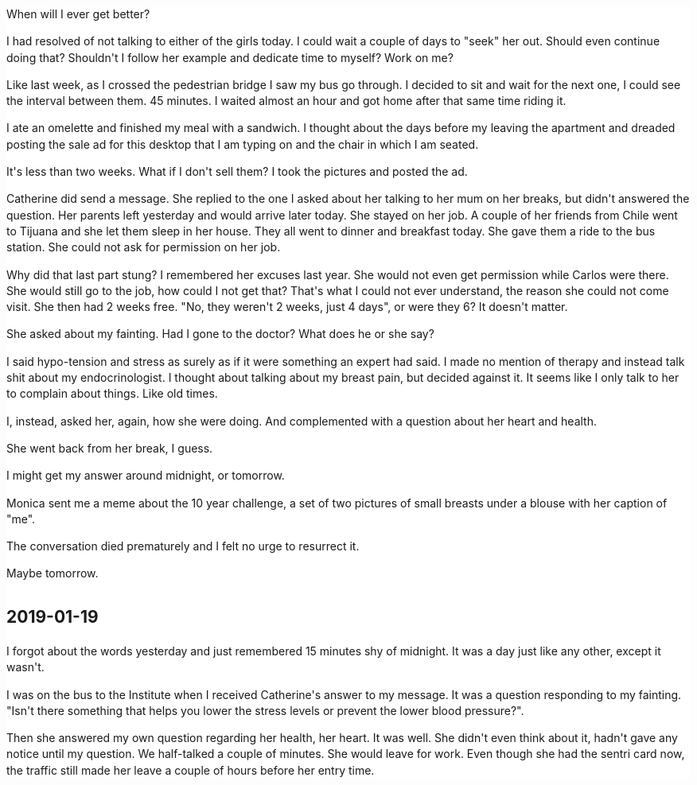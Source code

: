 When will I ever get better?

I had resolved of not talking to either of the girls today. I could wait a couple of days to "seek" her out. Should even continue doing that? Shouldn't I follow her example and dedicate time to myself? Work on me?

Like last week, as I crossed the pedestrian bridge I saw my bus go through. I decided to sit and wait for the next one, I could see the interval between them. 45 minutes. I waited almost an hour and got home after that same time riding it.

I ate an omelette and finished my meal with a sandwich. I thought about the days before my leaving the apartment and dreaded posting the sale ad for this desktop that I am typing on and the chair in which I am seated.

It's less than two weeks. What if I don't sell them? I took the pictures and posted the ad.

Catherine did send a message. She replied to the one I asked about her talking to her mum on her breaks, but didn't answered the question. Her parents left yesterday and would arrive later today. She stayed on her job. A couple of her friends from Chile went to Tijuana and she let them sleep in her house. They all went to dinner and breakfast today. She gave them a ride to the bus station. She could not ask for permission on her job.

Why did that last part stung? I remembered her excuses last year. She would not even get permission while Carlos were there. She would still go to the job, how could I not get that? That's what I could not ever understand, the reason she could not come visit. She then had 2 weeks free. "No, they weren't 2 weeks, just 4 days", or were they 6? It doesn't matter.

She asked about my fainting. Had I gone to the doctor? What does he or she say?

I said hypo-tension and stress as surely as if it were something an expert had said. I made no mention of therapy and instead talk shit about my endocrinologist. I thought about talking about my breast pain, but decided against it. It seems like I only talk to her to complain about things. Like old times.

I, instead, asked her, again, how she were doing. And complemented with a question about her heart and health.

She went back from her break, I guess.

I might get my answer around midnight, or tomorrow.

Monica sent me a meme about the 10 year challenge, a set of two pictures of small breasts under a blouse with her caption of "me".

The conversation died prematurely and I felt no urge to resurrect it.

Maybe tomorrow.


## 2019-01-19

I forgot about the words yesterday and just remembered 15 minutes shy of midnight. It was a day just like any other, except it wasn't.

I was on the bus to the Institute when I received Catherine's answer to my message. It was a question responding to my fainting. "Isn't there something that helps you lower the stress levels or prevent the lower blood pressure?".

Then she answered my own question regarding her health, her heart. It was well. She didn't even think about it, hadn't gave any notice until my question. We half-talked a couple of minutes. She would leave for work. Even though she had the sentri card now, the traffic still made her leave a couple of hours before her entry time.
